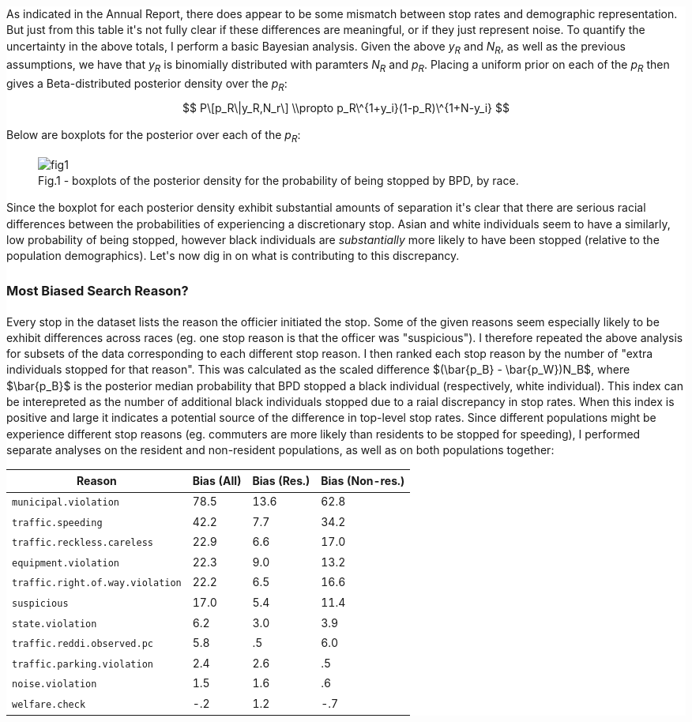 As indicated in the Annual Report, there does appear to be some mismatch between stop rates and demographic representation. But just from this table it's not fully clear if these differences are meaningful, or if they just represent noise. To quantify the uncertainty in the above totals, I perform a basic Bayesian analysis. Given the above $y_R$ and $N_R$, as well as the previous assumptions, we have that $y_R$ is binomially distributed with paramters $N_R$ and $p_R$. Placing a uniform prior on each of the $p_R$ then gives a Beta-distributed posterior density over the $p_R$:
$$
P\[p_R\|y_R,N_r\] \\propto p_R\^{1+y_i}(1-p_R)\^{1+N-y_i}
$$

Below are boxplots for the posterior over each of the $p_R$: 
 <figure>
  <img src="/figures/bpd_analysis/fig1.png" alt="fig1" style="width:100%">
  <figcaption>Fig.1 - boxplots of the posterior density for the probability of being stopped by BPD, by race.</figcaption>
</figure> 


Since the boxplot for each posterior density exhibit substantial amounts of separation it's clear that there are serious racial differences between the probabilities of experiencing a discretionary stop. Asian and white individuals seem to have a similarly, low probability of being stopped, however black individuals are *substantially* more likely to have been stopped (relative to the population demographics). Let's now dig in on what is contributing to this discrepancy.

### Most Biased Search Reason?

Every stop in the dataset lists the reason the officier initiated the stop. Some of the given reasons seem especially likely to be exhibit differences across races (eg. one stop reason is that the officer was "suspicious"). I therefore repeated the above analysis for subsets of the data corresponding to each different stop reason. I then ranked each stop reason by the number of "extra individuals stopped for that reason". This was calculated as the scaled difference $(\bar{p_B} - \bar{p_W})N_B$, where $\bar{p_B}$ is the posterior median probability that BPD stopped a black individual (respectively, white individual). This index can be interepreted as the number of additional black individuals stopped due to a raial discrepancy in stop rates. When this index is positive and large it indicates a potential source of the difference in top-level stop rates. Since different populations might be experience different stop reasons (eg. commuters are more likely than residents to be stopped for speeding), I performed separate analyses on the resident and non-resident populations, as well as on both populations together:

| Reason | Bias (All) | Bias (Res.) | Bias (Non-res.) |
|--------|-------------|-----------------|------------|
|`municipal.violation`|78.5|13.6|62.8|
|`traffic.speeding`|42.2|7.7|34.2|
|`traffic.reckless.careless`|22.9|6.6|17.0|
|`equipment.violation`|22.3|9.0|13.2|
|`traffic.right.of.way.violation`|22.2|6.5|16.6|
|`suspicious`|17.0|5.4|11.4|
|`state.violation`|6.2|3.0|3.9|
|`traffic.reddi.observed.pc`|5.8|.5|6.0|
|`traffic.parking.violation`|2.4|2.6|.5|
|`noise.violation`|1.5|1.6|.6|
|`welfare.check`|-.2|1.2|-.7|
